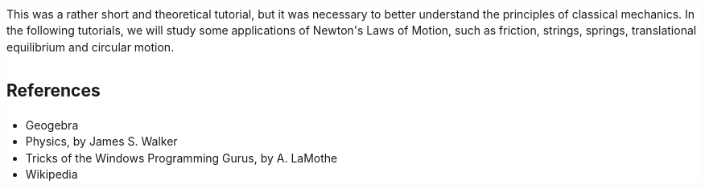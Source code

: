This was a rather short and theoretical tutorial, but it was necessary to better understand the principles of classical
mechanics. In the following tutorials, we will study some applications of Newton's Laws of Motion, such as friction,
strings, springs, translational equilibrium and circular motion.

## References

* Geogebra
* Physics, by James S. Walker
* Tricks of the Windows Programming Gurus, by A. LaMothe
* Wikipedia
